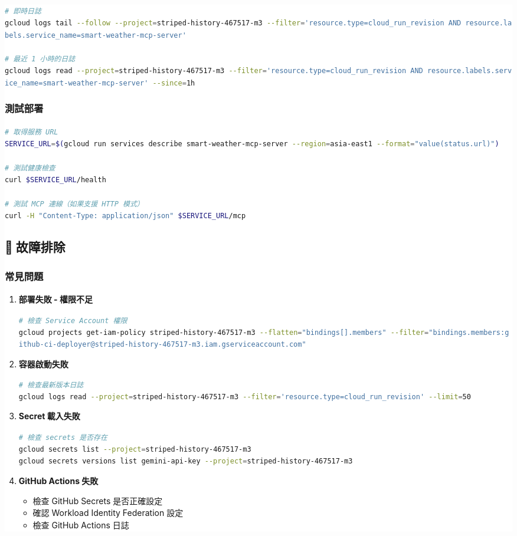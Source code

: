 ```bash
# 即時日誌
gcloud logs tail --follow --project=striped-history-467517-m3 --filter='resource.type=cloud_run_revision AND resource.labels.service_name=smart-weather-mcp-server'

# 最近 1 小時的日誌
gcloud logs read --project=striped-history-467517-m3 --filter='resource.type=cloud_run_revision AND resource.labels.service_name=smart-weather-mcp-server' --since=1h
```

### 測試部署

```bash
# 取得服務 URL
SERVICE_URL=$(gcloud run services describe smart-weather-mcp-server --region=asia-east1 --format="value(status.url)")

# 測試健康檢查
curl $SERVICE_URL/health

# 測試 MCP 連線（如果支援 HTTP 模式）
curl -H "Content-Type: application/json" $SERVICE_URL/mcp
```

## 🚨 故障排除

### 常見問題

1. **部署失敗 - 權限不足**

   ```bash
   # 檢查 Service Account 權限
   gcloud projects get-iam-policy striped-history-467517-m3 --flatten="bindings[].members" --filter="bindings.members:github-ci-deployer@striped-history-467517-m3.iam.gserviceaccount.com"
   ```

2. **容器啟動失敗**

   ```bash
   # 檢查最新版本日誌
   gcloud logs read --project=striped-history-467517-m3 --filter='resource.type=cloud_run_revision' --limit=50
   ```

3. **Secret 載入失敗**

   ```bash
   # 檢查 secrets 是否存在
   gcloud secrets list --project=striped-history-467517-m3
   gcloud secrets versions list gemini-api-key --project=striped-history-467517-m3
   ```

4. **GitHub Actions 失敗**
   - 檢查 GitHub Secrets 是否正確設定
   - 確認 Workload Identity Federation 設定
   - 檢查 GitHub Actions 日誌
